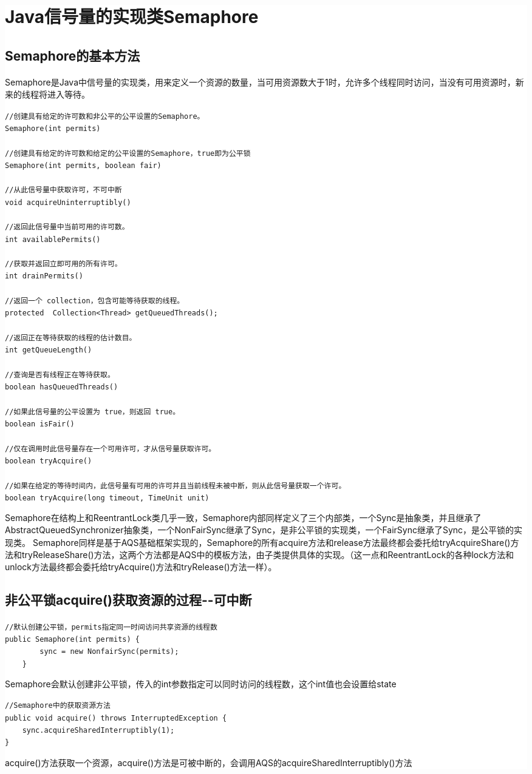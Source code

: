 # Java信号量的实现类Semaphore #
## Semaphore的基本方法 ##
Semaphore是Java中信号量的实现类，用来定义一个资源的数量，当可用资源数大于1时，允许多个线程同时访问，当没有可用资源时，新来的线程将进入等待。
	
	//创建具有给定的许可数和非公平的公平设置的Semaphore。
	Semaphore(int permits) 
	
	//创建具有给定的许可数和给定的公平设置的Semaphore，true即为公平锁     
	Semaphore(int permits, boolean fair) 
	
	//从此信号量中获取许可，不可中断
	void acquireUninterruptibly() 
	
	//返回此信号量中当前可用的许可数。      
	int availablePermits() 
	
	//获取并返回立即可用的所有许可。    
	int drainPermits() 
	
	//返回一个 collection，包含可能等待获取的线程。       
	protected  Collection<Thread> getQueuedThreads();
	
	//返回正在等待获取的线程的估计数目。        
	int getQueueLength() 
	
	//查询是否有线程正在等待获取。       
	boolean hasQueuedThreads() 
	
	//如果此信号量的公平设置为 true，则返回 true。          
	boolean isFair() 
	
	//仅在调用时此信号量存在一个可用许可，才从信号量获取许可。          
	boolean tryAcquire() 
	
	//如果在给定的等待时间内，此信号量有可用的许可并且当前线程未被中断，则从此信号量获取一个许可。        
	boolean tryAcquire(long timeout, TimeUnit unit) 

Semaphore在结构上和ReentrantLock类几乎一致，Semaphore内部同样定义了三个内部类，一个Sync是抽象类，并且继承了AbstractQueuedSynchronizer抽象类，一个NonFairSync继承了Sync，是非公平锁的实现类，一个FairSync继承了Sync，是公平锁的实现类。
Semaphore同样是基于AQS基础框架实现的，Semaphore的所有acquire方法和release方法最终都会委托给tryAcquireShare()方法和tryReleaseShare()方法，这两个方法都是AQS中的模板方法，由子类提供具体的实现。（这一点和ReentrantLock的各种lock方法和unlock方法最终都会委托给tryAcquire()方法和tryRelease()方法一样）。

## 非公平锁acquire()获取资源的过程--可中断 ##
	//默认创建公平锁，permits指定同一时间访问共享资源的线程数
	public Semaphore(int permits) {
	        sync = new NonfairSync(permits);
	    }
Semaphore会默认创建非公平锁，传入的int参数指定可以同时访问的线程数，这个int值也会设置给state

	//Semaphore中的获取资源方法
    public void acquire() throws InterruptedException {
        sync.acquireSharedInterruptibly(1);
    }
acquire()方法获取一个资源，acquire()方法是可被中断的，会调用AQS的acquireSharedInterruptibly()方法
